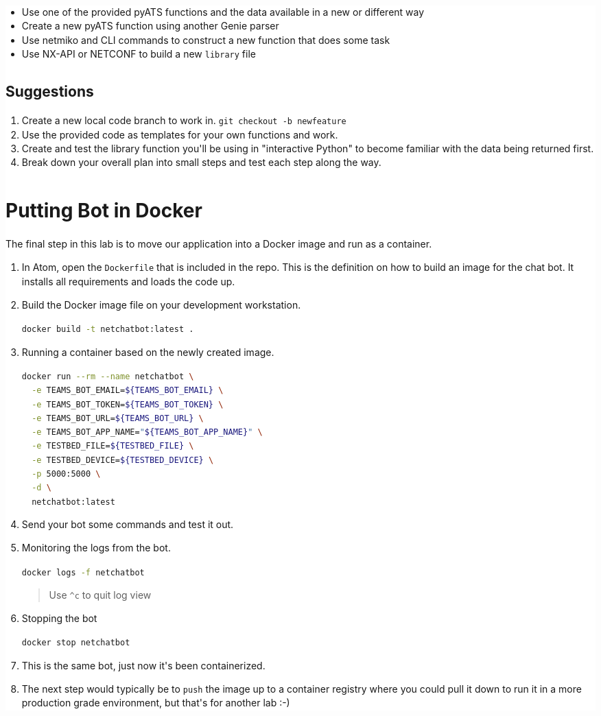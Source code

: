 * Use one of the provided pyATS functions and the data available in a new or different way 
* Create a new pyATS function using another Genie parser
* Use netmiko and CLI commands to construct a new function that does some task 
* Use NX-API or NETCONF to build a new `library` file 

## Suggestions 

1. Create a new local code branch to work in.  `git checkout -b newfeature` 
1. Use the provided code as templates for your own functions and work. 
1. Create and test the library function you'll be using in "interactive Python" to become familiar with the data being returned first. 
1. Break down your overall plan into small steps and test each step along the way. 


# Putting Bot in Docker
The final step in this lab is to move our application into a Docker image and run as a container.  



1. In Atom, open the `Dockerfile` that is included in the repo.  This is the definition on how to build an image for the chat bot.  It installs all requirements and loads the code up.   

1. Build the Docker image file on your development workstation.

    ```bash
    docker build -t netchatbot:latest .
    ```

1. Running a container based on the newly created image.

    ```bash
    docker run --rm --name netchatbot \
      -e TEAMS_BOT_EMAIL=${TEAMS_BOT_EMAIL} \
      -e TEAMS_BOT_TOKEN=${TEAMS_BOT_TOKEN} \
      -e TEAMS_BOT_URL=${TEAMS_BOT_URL} \
      -e TEAMS_BOT_APP_NAME="${TEAMS_BOT_APP_NAME}" \
      -e TESTBED_FILE=${TESTBED_FILE} \
      -e TESTBED_DEVICE=${TESTBED_DEVICE} \
      -p 5000:5000 \
      -d \
      netchatbot:latest
    ```

1. Send your bot some commands and test it out.  

1. Monitoring the logs from the bot.

    ```bash
    docker logs -f netchatbot
    ```
    
    > Use `^c` to quit log view

1. Stopping the bot

    ```bash
    docker stop netchatbot
    ```

1. This is the same bot, just now it's been containerized.  

1. The next step would typically be to `push` the image up to a container registry where you could pull it down to run it in a more production grade environment, but that's for another lab :-) 



